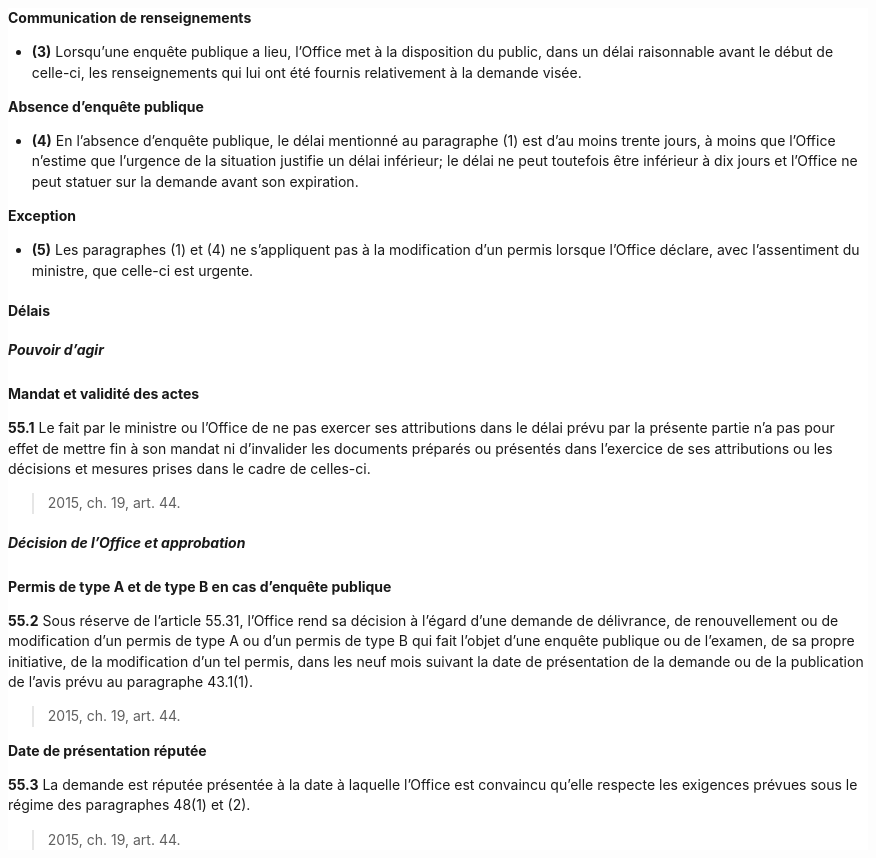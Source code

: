 **Communication de renseignements**

- **(3)** Lorsqu’une enquête publique a lieu, l’Office met à la disposition du public, dans un délai raisonnable avant le début de celle-ci, les renseignements qui lui ont été fournis relativement à la demande visée.

**Absence d’enquête publique**

- **(4)** En l’absence d’enquête publique, le délai mentionné au paragraphe (1) est d’au moins trente jours, à moins que l’Office n’estime que l’urgence de la situation justifie un délai inférieur; le délai ne peut toutefois être inférieur à dix jours et l’Office ne peut statuer sur la demande avant son expiration.

**Exception**

- **(5)** Les paragraphes (1) et (4) ne s’appliquent pas à la modification d’un permis lorsque l’Office déclare, avec l’assentiment du ministre, que celle-ci est urgente.




#### Délais



##### Pouvoir d’agir



**Mandat et validité des actes**

**55.1** Le fait par le ministre ou l’Office de ne pas exercer ses attributions dans le délai prévu par la présente partie n’a pas pour effet de mettre fin à son mandat ni d’invalider les documents préparés ou présentés dans l’exercice de ses attributions ou les décisions et mesures prises dans le cadre de celles-ci.
> 2015, ch. 19, art. 44.





##### Décision de l’Office et approbation



**Permis de type A et de type B en cas d’enquête publique**

**55.2** Sous réserve de l’article 55.31, l’Office rend sa décision à l’égard d’une demande de délivrance, de renouvellement ou de modification d’un permis de type A ou d’un permis de type B qui fait l’objet d’une enquête publique ou de l’examen, de sa propre initiative, de la modification d’un tel permis, dans les neuf mois suivant la date de présentation de la demande ou de la publication de l’avis prévu au paragraphe 43.1(1).
> 2015, ch. 19, art. 44.





**Date de présentation réputée**

**55.3** La demande est réputée présentée à la date à laquelle l’Office est convaincu qu’elle respecte les exigences prévues sous le régime des paragraphes 48(1) et (2).
> 2015, ch. 19, art. 44.
